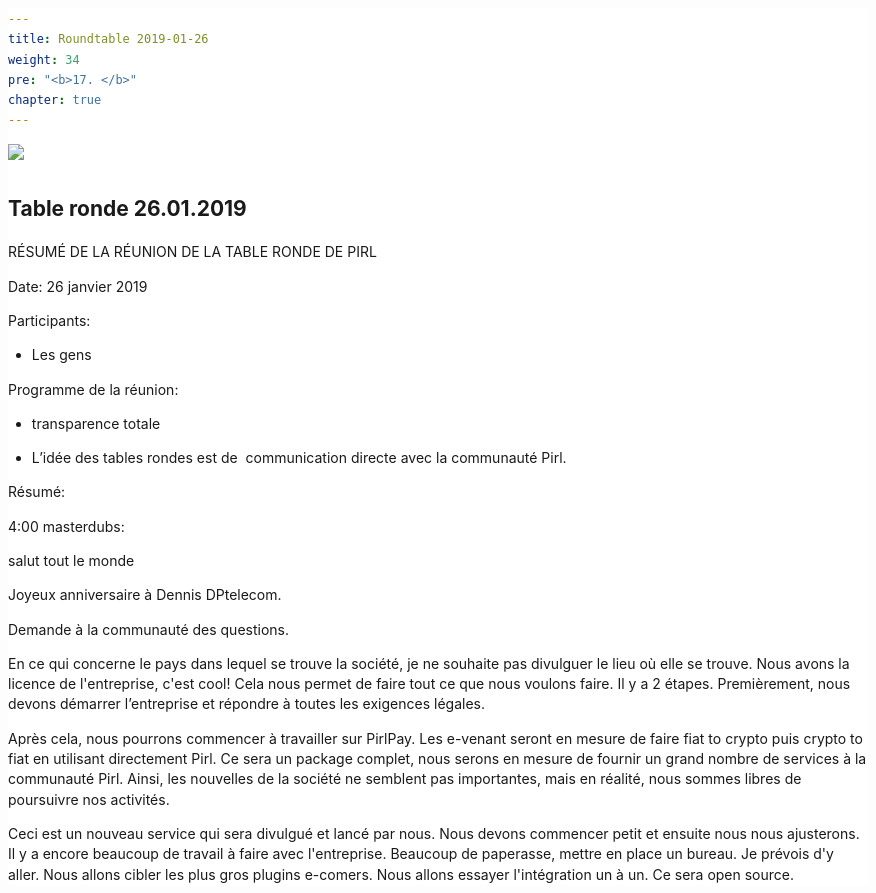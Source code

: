 ```yaml
---
title: Roundtable 2019-01-26
weight: 34
pre: "<b>17. </b>"
chapter: true
---
```


![](/images_headers/round_table.png)


## Table ronde 26.01.2019

RÉSUMÉ DE LA RÉUNION DE LA TABLE RONDE DE PIRL

Date: 26 janvier 2019

Participants:

- Les gens

Programme de la réunion:

- transparence totale

- L’idée des tables rondes est de
 communication directe avec la communauté Pirl.


Résumé:

4:00 masterdubs:


salut tout le monde


Joyeux anniversaire à Dennis DPtelecom.


Demande à la communauté des questions.


En ce qui concerne le pays dans lequel se trouve la société, je ne souhaite pas divulguer le lieu où elle se trouve. Nous avons la licence de l'entreprise, c'est cool! Cela nous permet de faire tout ce que nous voulons faire. Il y a 2 étapes. Premièrement, nous devons démarrer l’entreprise et répondre à toutes les exigences légales.


Après cela, nous pourrons commencer à travailler sur PirlPay. Les e-venant seront en mesure de faire fiat to crypto puis crypto to fiat en utilisant directement Pirl. Ce sera un package complet, nous serons en mesure de fournir un grand nombre de services à la communauté Pirl. Ainsi, les nouvelles de la société ne semblent pas importantes, mais en réalité, nous sommes libres de poursuivre nos activités.


Ceci est un nouveau service qui sera divulgué et lancé par nous. Nous devons commencer petit et ensuite nous nous ajusterons. Il y a encore beaucoup de travail à faire avec l'entreprise. Beaucoup de paperasse, mettre en place un bureau. Je prévois d'y aller.
Nous allons cibler les plus gros plugins e-comers. Nous allons essayer l'intégration un à un. Ce sera open source.

